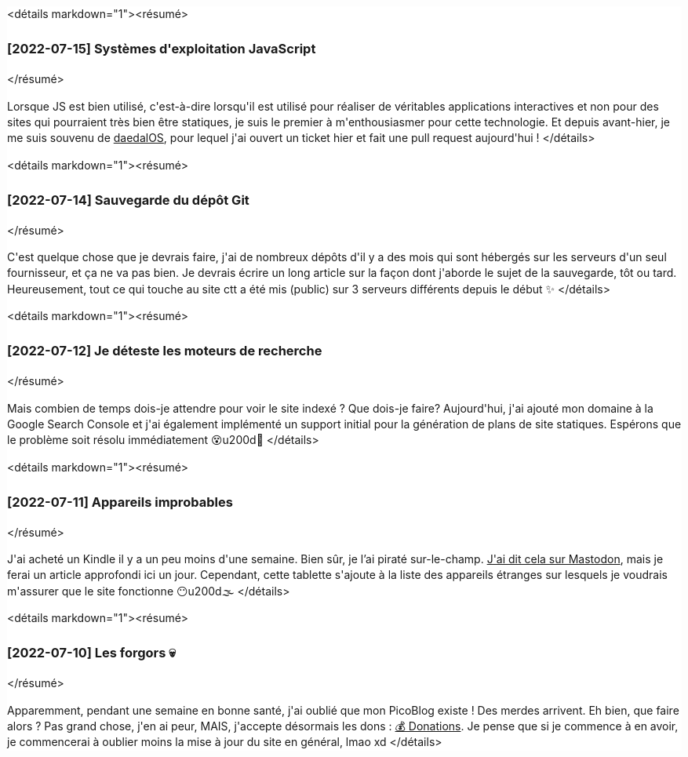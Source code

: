 <détails markdown="1"><résumé>

### [2022-07-15] Systèmes d'exploitation JavaScript
</résumé>

Lorsque JS est bien utilisé, c'est-à-dire lorsqu'il est utilisé pour réaliser de véritables applications interactives et non pour des sites qui pourraient très bien être statiques, je suis le premier à m'enthousiasmer pour cette technologie. Et depuis avant-hier, je me suis souvenu de [daedalOS](https://github.com/DustinBrett/daedalOS), pour lequel j'ai ouvert un ticket hier et fait une pull request aujourd'hui !
</détails>

<détails markdown="1"><résumé>

### [2022-07-14] Sauvegarde du dépôt Git
</résumé>

C'est quelque chose que je devrais faire, j'ai de nombreux dépôts d'il y a des mois qui sont hébergés sur les serveurs d'un seul fournisseur, et ça ne va pas bien. Je devrais écrire un long article sur la façon dont j'aborde le sujet de la sauvegarde, tôt ou tard. Heureusement, tout ce qui touche au site ctt a été mis (public) sur 3 serveurs différents depuis le début ✨️
</détails>

<détails markdown="1"><résumé>

### [2022-07-12] Je déteste les moteurs de recherche
</résumé>

Mais combien de temps dois-je attendre pour voir le site indexé ? Que dois-je faire? Aujourd'hui, j'ai ajouté mon domaine à la Google Search Console et j'ai également implémenté un support initial pour la génération de plans de site statiques. Espérons que le problème soit résolu immédiatement 😵u200d💫️
</détails>

<détails markdown="1"><résumé>

### [2022-07-11] Appareils improbables
</résumé>

J'ai acheté un Kindle il y a un peu moins d'une semaine. Bien sûr, je l’ai piraté sur-le-champ. [J'ai dit cela sur Mastodon](https://mastodon.uno/@octo/108600089579737212), mais je ferai un article approfondi ici un jour. Cependant, cette tablette s'ajoute à la liste des appareils étranges sur lesquels je voudrais m'assurer que le site fonctionne 😶u200d🌫️️
</détails>

<détails markdown="1"><résumé>

### [2022-07-10] Les forgors 💀
</résumé>

Apparemment, pendant une semaine en bonne santé, j'ai oublié que mon PicoBlog existe ! Des merdes arrivent. Eh bien, que faire alors ? Pas grand chose, j'en ai peur, MAIS, j'accepte désormais les dons : [💰 Donations](./Donations.html). Je pense que si je commence à en avoir, je commencerai à oublier moins la mise à jour du site en général, lmao xd
</détails>
